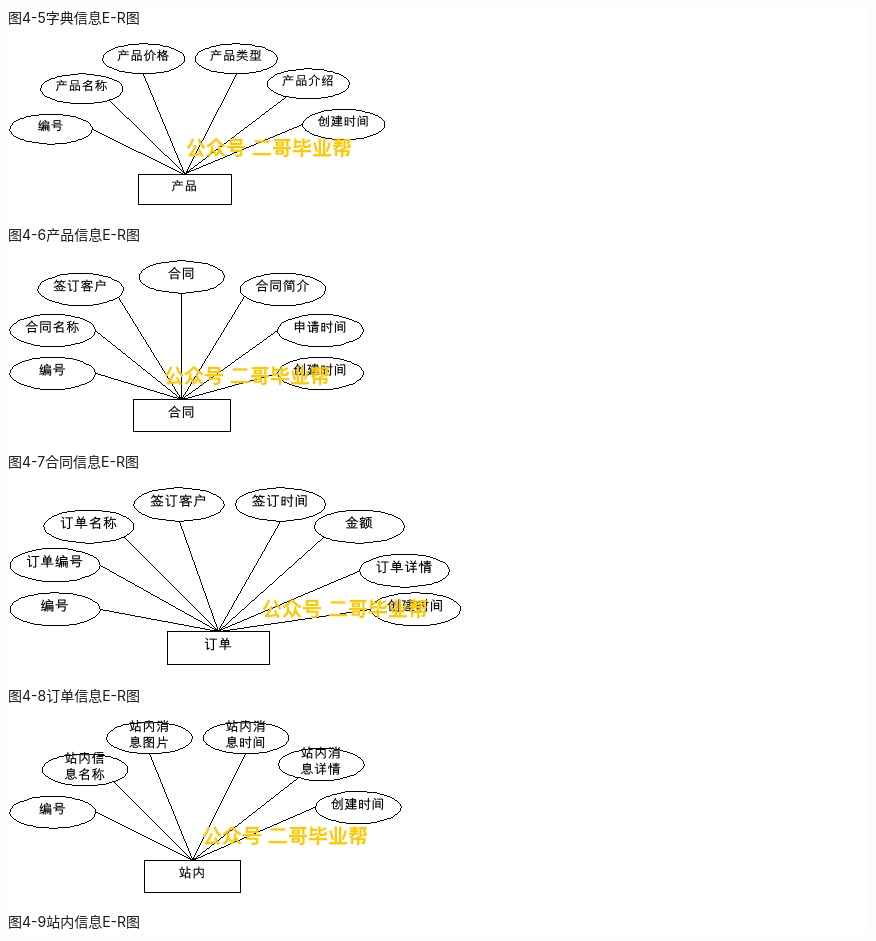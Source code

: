 图4-5字典信息E-R图

![](/images/0400ssm/ssm408/blog.008.png)

图4-6产品信息E-R图

![](/images/0400ssm/ssm408/blog.009.png)

图4-7合同信息E-R图

![](/images/0400ssm/ssm408/blog.010.png)

图4-8订单信息E-R图

![](/images/0400ssm/ssm408/blog.011.png)

图4-9站内信息E-R图
